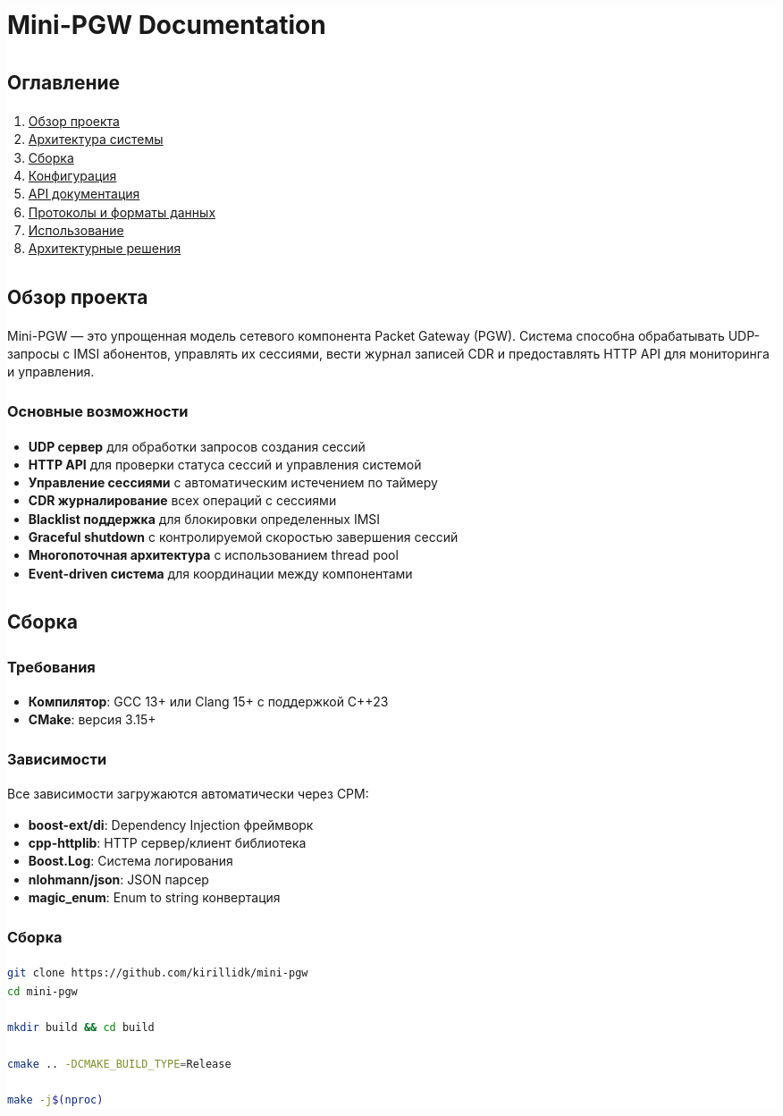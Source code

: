 # Mini-PGW Documentation

## Оглавление
1. [Обзор проекта](#обзор-проекта)
2. [Архитектура системы](#архитектура-системы)
3. [Сборка](#сборка)
4. [Конфигурация](#конфигурация)
5. [API документация](#api-документация)
6. [Протоколы и форматы данных](#протоколы-и-форматы-данных)
7. [Использование](#использование)
8. [Архитектурные решения](#архитектурные-решения)

## Обзор проекта

Mini-PGW — это упрощенная модель сетевого компонента Packet Gateway (PGW). Система способна обрабатывать UDP-запросы с IMSI абонентов, управлять их сессиями, вести журнал записей CDR и предоставлять HTTP API для мониторинга и управления.

### Основные возможности

- **UDP сервер** для обработки запросов создания сессий
- **HTTP API** для проверки статуса сессий и управления системой
- **Управление сессиями** с автоматическим истечением по таймеру
- **CDR журналирование** всех операций с сессиями
- **Blacklist поддержка** для блокировки определенных IMSI
- **Graceful shutdown** с контролируемой скоростью завершения сессий
- **Многопоточная архитектура** с использованием thread pool
- **Event-driven система** для координации между компонентами

## Сборка

### Требования

- **Компилятор**: GCC 13+ или Clang 15+ с поддержкой C++23
- **CMake**: версия 3.15+

### Зависимости

Все зависимости загружаются автоматически через CPM:

- **boost-ext/di**: Dependency Injection фреймворк
- **cpp-httplib**: HTTP сервер/клиент библиотека
- **Boost.Log**: Система логирования
- **nlohmann/json**: JSON парсер
- **magic_enum**: Enum to string конвертация

### Сборка

```bash
git clone https://github.com/kirillidk/mini-pgw
cd mini-pgw

mkdir build && cd build

cmake .. -DCMAKE_BUILD_TYPE=Release

make -j$(nproc)
```
